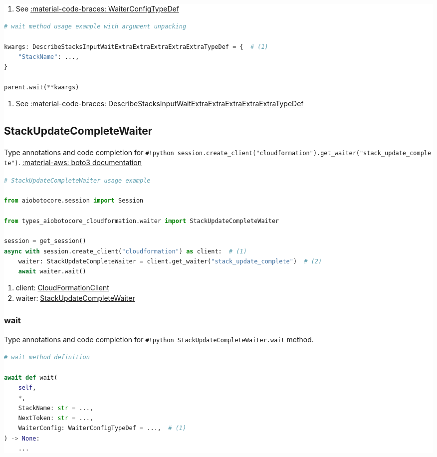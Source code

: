 1. See [:material-code-braces: WaiterConfigTypeDef](./type_defs.md#waiterconfigtypedef) 


```python
# wait method usage example with argument unpacking

kwargs: DescribeStacksInputWaitExtraExtraExtraExtraExtraTypeDef = {  # (1)
    "StackName": ...,
}

parent.wait(**kwargs)
```

1. See [:material-code-braces: DescribeStacksInputWaitExtraExtraExtraExtraExtraTypeDef](./type_defs.md#describestacksinputwaitextraextraextraextraextratypedef) 
## StackUpdateCompleteWaiter

Type annotations and code completion for `#!python session.create_client("cloudformation").get_waiter("stack_update_complete")`.
[:material-aws: boto3 documentation](https://boto3.amazonaws.com/v1/documentation/api/latest/reference/services/cloudformation/waiter/StackUpdateComplete.html#CloudFormation.Waiter.StackUpdateComplete)

```python
# StackUpdateCompleteWaiter usage example

from aiobotocore.session import Session

from types_aiobotocore_cloudformation.waiter import StackUpdateCompleteWaiter

session = get_session()
async with session.create_client("cloudformation") as client:  # (1)
    waiter: StackUpdateCompleteWaiter = client.get_waiter("stack_update_complete")  # (2)
    await waiter.wait()
```

1. client: [CloudFormationClient](./client.md)
2. waiter: [StackUpdateCompleteWaiter](./waiters.md#stackupdatecompletewaiter)


### wait

Type annotations and code completion for `#!python StackUpdateCompleteWaiter.wait` method.

```python
# wait method definition

await def wait(
    self,
    *,
    StackName: str = ...,
    NextToken: str = ...,
    WaiterConfig: WaiterConfigTypeDef = ...,  # (1)
) -> None:
    ...
```
